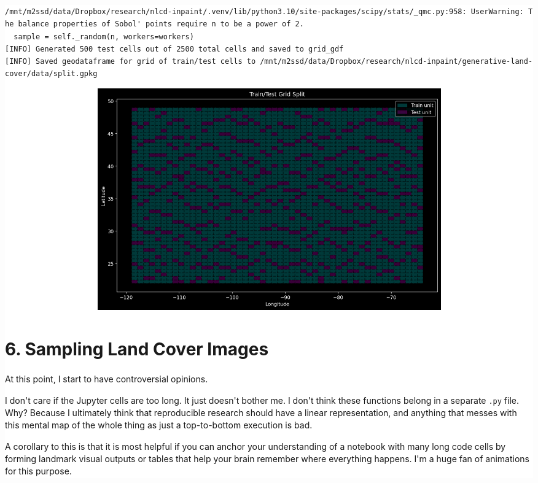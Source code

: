     /mnt/m2ssd/data/Dropbox/research/nlcd-inpaint/.venv/lib/python3.10/site-packages/scipy/stats/_qmc.py:958: UserWarning: The balance properties of Sobol' points require n to be a power of 2.
      sample = self._random(n, workers=workers)
    [INFO] Generated 500 test cells out of 2500 total cells and saved to grid_gdf
    [INFO] Saved geodataframe for grid of train/test cells to /mnt/m2ssd/data/Dropbox/research/nlcd-inpaint/generative-land-cover/data/split.gpkg



<p align="center">
    <img src="/images/nlcd-dataset/01-preparing-a-dataset_16_1.png" width="65%">
</p>



# 6. Sampling Land Cover Images

At this point, I start to have controversial opinions. 

I don't care if the Jupyter cells are too long. It just doesn't bother me. I don't think these functions belong in a separate `.py` file. Why? Because I ultimately think that reproducible research should have a linear representation, and anything that messes with this mental map of the whole thing as just a top-to-bottom execution is bad.

A corollary to this is that it is most helpful if you can anchor your understanding of a notebook with many long code cells by forming landmark visual outputs or tables that help your brain remember where everything happens. I'm a huge fan of animations for this purpose.
